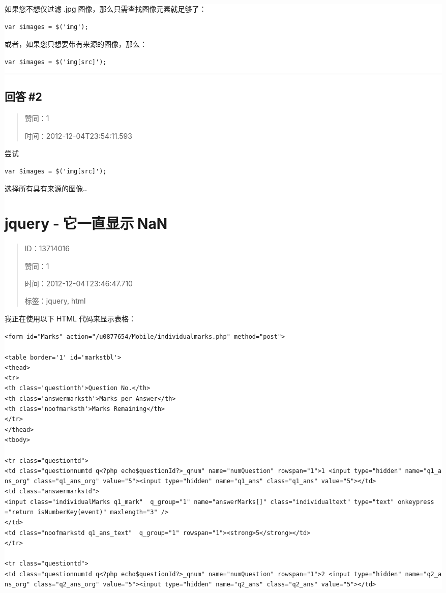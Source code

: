 如果您不想仅过滤 .jpg 图像，那么只需查找图像元素就足够了：

```
var $images = $('img'); 
```

或者，如果您只想要带有来源的图像，那么：

```
var $images = $('img[src]'); 
```

* * *

## 回答 #2

> 赞同：1
> 
> 时间：2012-12-04T23:54:11.593

尝试

```
var $images = $('img[src]'); 
```

选择所有具有来源的图像..

# jquery - 它一直显示 NaN

> ID：13714016
> 
> 赞同：1
> 
> 时间：2012-12-04T23:46:47.710
> 
> 标签：jquery, html

我正在使用以下 HTML 代码来显示表格：

```
<form id="Marks" action="/u0877654/Mobile/individualmarks.php" method="post">   

<table border='1' id='markstbl'>
<thead>
<tr>
<th class='questionth'>Question No.</th>
<th class='answermarksth'>Marks per Answer</th>
<th class='noofmarksth'>Marks Remaining</th>
</tr>
</thead>
<tbody>

<tr class="questiontd">
<td class="questionnumtd q<?php echo$questionId?>_qnum" name="numQuestion" rowspan="1">1 <input type="hidden" name="q1_ans_org" class="q1_ans_org" value="5"><input type="hidden" name="q1_ans" class="q1_ans" value="5"></td>
<td class="answermarkstd">
<input class="individualMarks q1_mark"  q_group="1" name="answerMarks[]" class="individualtext" type="text" onkeypress="return isNumberKey(event)" maxlength="3" />
</td>
<td class="noofmarkstd q1_ans_text"  q_group="1" rowspan="1"><strong>5</strong></td>
</tr>

<tr class="questiontd">
<td class="questionnumtd q<?php echo$questionId?>_qnum" name="numQuestion" rowspan="1">2 <input type="hidden" name="q2_ans_org" class="q2_ans_org" value="5"><input type="hidden" name="q2_ans" class="q2_ans" value="5"></td>
```